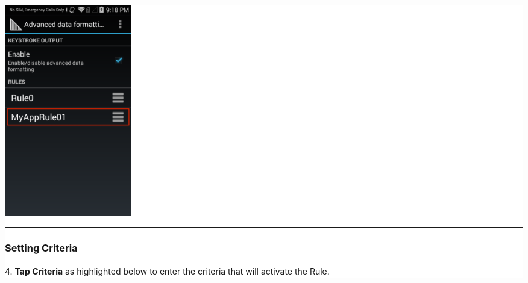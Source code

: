 <img style="height:350px" src="../adf_15_rules_list.png"/>
<br></p>
<hr />
<h3 id="settingcriteria">Setting Criteria</h3>
<p>&#52;. <strong>Tap Criteria</strong> as highlighted below to enter the criteria that will activate the Rule.<br />